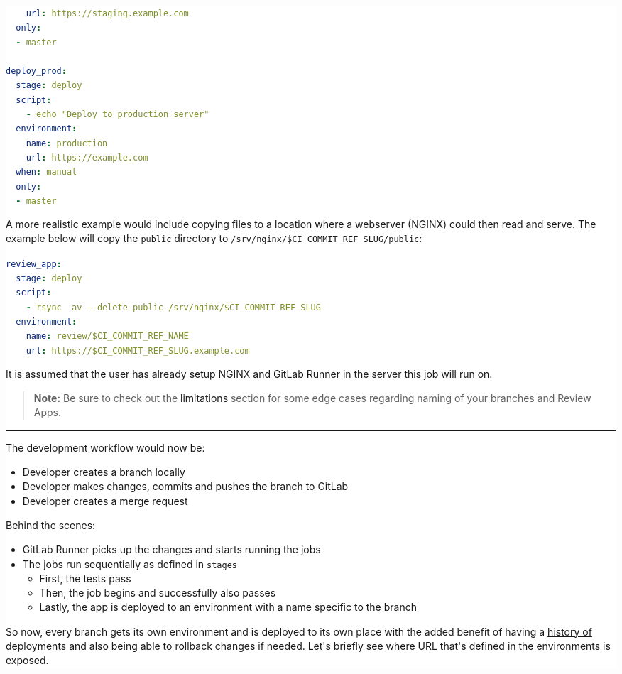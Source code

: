 ```yaml
    url: https://staging.example.com
  only:
  - master

deploy_prod:
  stage: deploy
  script:
    - echo "Deploy to production server"
  environment:
    name: production
    url: https://example.com
  when: manual
  only:
  - master
```

A more realistic example would include copying files to a location where a
webserver (NGINX) could then read and serve. The example below will copy the
`public` directory to `/srv/nginx/$CI_COMMIT_REF_SLUG/public`:

```yaml
review_app:
  stage: deploy
  script:
    - rsync -av --delete public /srv/nginx/$CI_COMMIT_REF_SLUG
  environment:
    name: review/$CI_COMMIT_REF_NAME
    url: https://$CI_COMMIT_REF_SLUG.example.com
```

It is assumed that the user has already setup NGINX and GitLab Runner in the
server this job will run on.

>**Note:**
Be sure to check out the [limitations](#limitations) section for some edge
cases regarding naming of your branches and Review Apps.

---

The development workflow would now be:

- Developer creates a branch locally
- Developer makes changes, commits and pushes the branch to GitLab
- Developer creates a merge request

Behind the scenes:

- GitLab Runner picks up the changes and starts running the jobs
- The jobs run sequentially as defined in `stages`
  - First, the tests pass
  - Then, the job begins and successfully also passes
  - Lastly, the app is deployed to an environment with a name specific to the
    branch

So now, every branch gets its own environment and is deployed to its own place
with the added benefit of having a [history of deployments](#viewing-the-deployment-history-of-an-environment)
and also being able to [rollback changes](#rolling-back-changes) if needed.
Let's briefly see where URL that's defined in the environments is exposed.
